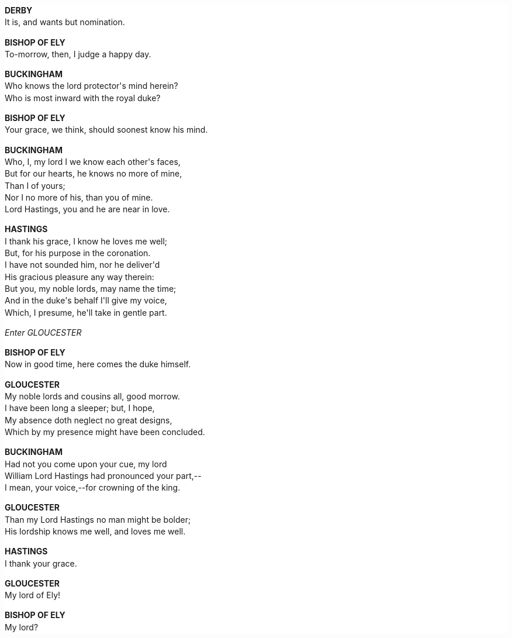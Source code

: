 **DERBY**  
It is, and wants but nomination.

**BISHOP OF ELY**  
To-morrow, then, I judge a happy day.

**BUCKINGHAM**  
Who knows the lord protector's mind herein?  
Who is most inward with the royal duke?

**BISHOP OF ELY**  
Your grace, we think, should soonest know his mind.

**BUCKINGHAM**  
Who, I, my lord I we know each other's faces,  
But for our hearts, he knows no more of mine,  
Than I of yours;  
Nor I no more of his, than you of mine.  
Lord Hastings, you and he are near in love.

**HASTINGS**  
I thank his grace, I know he loves me well;  
But, for his purpose in the coronation.  
I have not sounded him, nor he deliver'd  
His gracious pleasure any way therein:  
But you, my noble lords, may name the time;  
And in the duke's behalf I'll give my voice,  
Which, I presume, he'll take in gentle part.

_Enter GLOUCESTER_

**BISHOP OF ELY**  
Now in good time, here comes the duke himself.

**GLOUCESTER**  
My noble lords and cousins all, good morrow.  
I have been long a sleeper; but, I hope,  
My absence doth neglect no great designs,  
Which by my presence might have been concluded.

**BUCKINGHAM**  
Had not you come upon your cue, my lord  
William Lord Hastings had pronounced your part,--  
I mean, your voice,--for crowning of the king.

**GLOUCESTER**  
Than my Lord Hastings no man might be bolder;  
His lordship knows me well, and loves me well.

**HASTINGS**  
I thank your grace.

**GLOUCESTER**  
My lord of Ely!

**BISHOP OF ELY**  
My lord?

